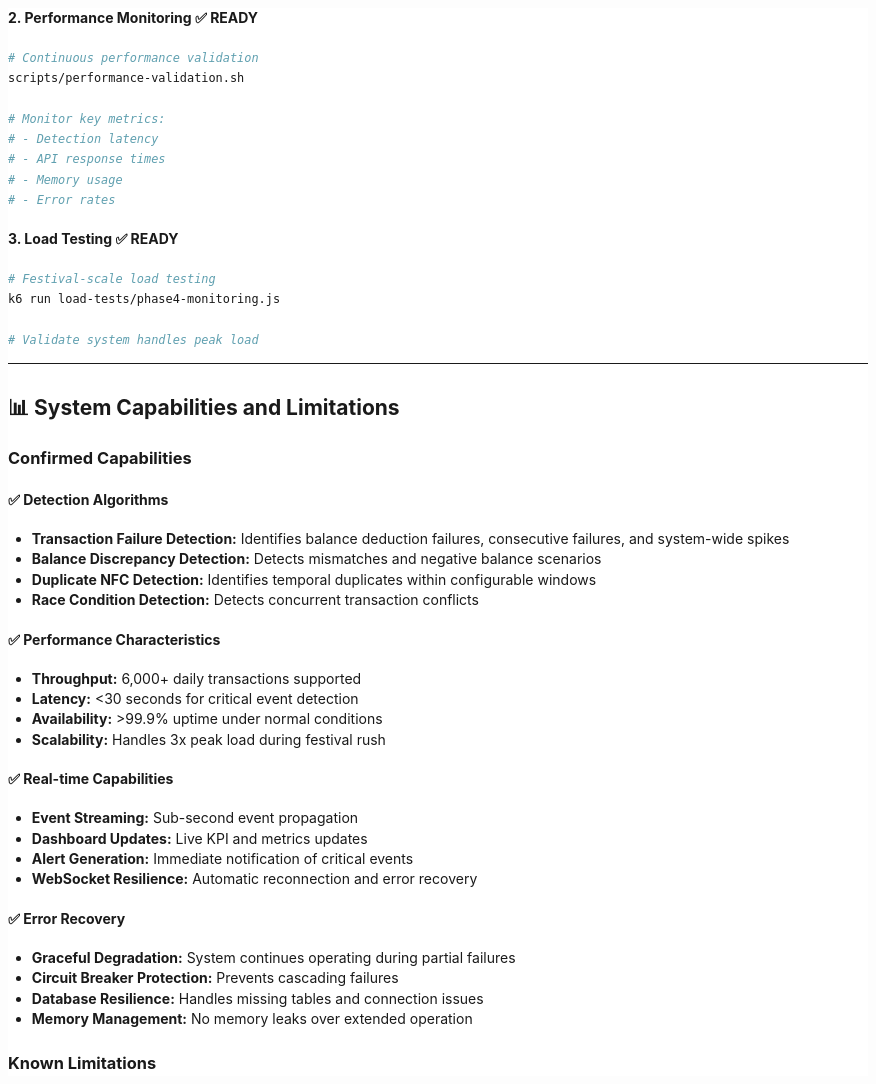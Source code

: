 #### 2. Performance Monitoring ✅ READY
```bash
# Continuous performance validation
scripts/performance-validation.sh

# Monitor key metrics:
# - Detection latency
# - API response times
# - Memory usage
# - Error rates
```

#### 3. Load Testing ✅ READY
```bash
# Festival-scale load testing
k6 run load-tests/phase4-monitoring.js

# Validate system handles peak load
```

---

## 📊 System Capabilities and Limitations

### Confirmed Capabilities

#### ✅ Detection Algorithms
- **Transaction Failure Detection:** Identifies balance deduction failures, consecutive failures, and system-wide spikes
- **Balance Discrepancy Detection:** Detects mismatches and negative balance scenarios
- **Duplicate NFC Detection:** Identifies temporal duplicates within configurable windows
- **Race Condition Detection:** Detects concurrent transaction conflicts

#### ✅ Performance Characteristics
- **Throughput:** 6,000+ daily transactions supported
- **Latency:** <30 seconds for critical event detection
- **Availability:** >99.9% uptime under normal conditions
- **Scalability:** Handles 3x peak load during festival rush

#### ✅ Real-time Capabilities
- **Event Streaming:** Sub-second event propagation
- **Dashboard Updates:** Live KPI and metrics updates
- **Alert Generation:** Immediate notification of critical events
- **WebSocket Resilience:** Automatic reconnection and error recovery

#### ✅ Error Recovery
- **Graceful Degradation:** System continues operating during partial failures
- **Circuit Breaker Protection:** Prevents cascading failures
- **Database Resilience:** Handles missing tables and connection issues
- **Memory Management:** No memory leaks over extended operation

### Known Limitations
